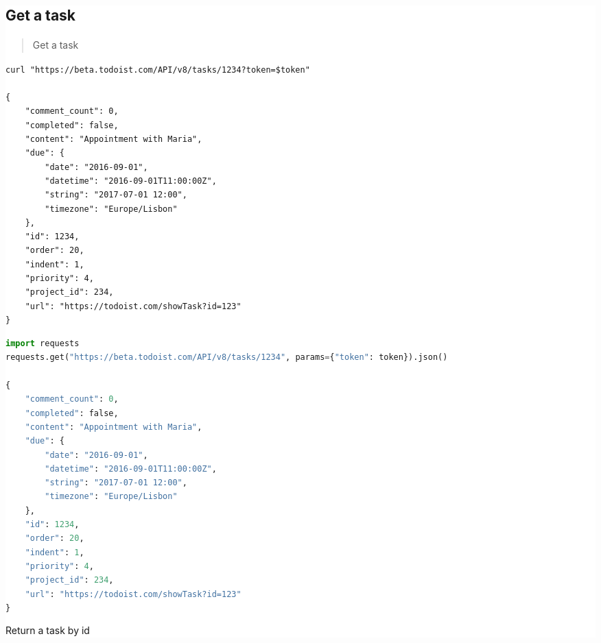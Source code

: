 ## Get a task

> Get a task

```shell
curl "https://beta.todoist.com/API/v8/tasks/1234?token=$token"

{
    "comment_count": 0,
    "completed": false,
    "content": "Appointment with Maria",
    "due": {
        "date": "2016-09-01",
        "datetime": "2016-09-01T11:00:00Z",
        "string": "2017-07-01 12:00",
        "timezone": "Europe/Lisbon"
    },
    "id": 1234,
    "order": 20,
    "indent": 1,
    "priority": 4,
    "project_id": 234,
    "url": "https://todoist.com/showTask?id=123"
}

```

```python
import requests
requests.get("https://beta.todoist.com/API/v8/tasks/1234", params={"token": token}).json()

{
    "comment_count": 0,
    "completed": false,
    "content": "Appointment with Maria",
    "due": {
        "date": "2016-09-01",
        "datetime": "2016-09-01T11:00:00Z",
        "string": "2017-07-01 12:00",
        "timezone": "Europe/Lisbon"
    },
    "id": 1234,
    "order": 20,
    "indent": 1,
    "priority": 4,
    "project_id": 234,
    "url": "https://todoist.com/showTask?id=123"
}

```

Return a task by id
